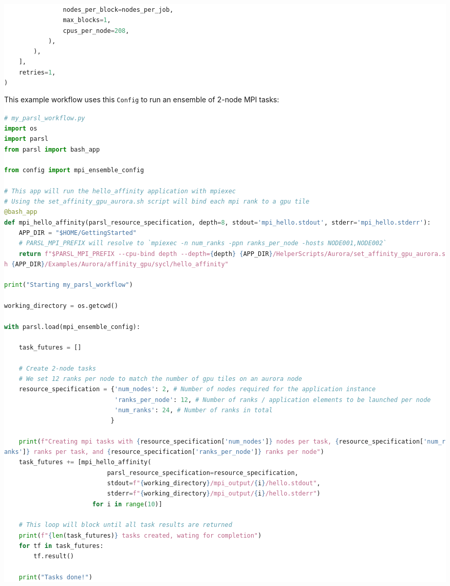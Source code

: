 ``` python linenums="1" title="config.py"
                nodes_per_block=nodes_per_job,
                max_blocks=1,
                cpus_per_node=208,
            ),
        ),
    ],
    retries=1,
)
```

This example workflow uses this `Config` to run an ensemble of 2-node MPI tasks:

```python linenums="1" title="my_parsl_workflow.py"
# my_parsl_workflow.py
import os
import parsl
from parsl import bash_app

from config import mpi_ensemble_config

# This app will run the hello_affinity application with mpiexec
# Using the set_affinity_gpu_aurora.sh script will bind each mpi rank to a gpu tile
@bash_app
def mpi_hello_affinity(parsl_resource_specification, depth=8, stdout='mpi_hello.stdout', stderr='mpi_hello.stderr'):
    APP_DIR = "$HOME/GettingStarted"
    # PARSL_MPI_PREFIX will resolve to `mpiexec -n num_ranks -ppn ranks_per_node -hosts NODE001,NODE002`
    return f"$PARSL_MPI_PREFIX --cpu-bind depth --depth={depth} {APP_DIR}/HelperScripts/Aurora/set_affinity_gpu_aurora.sh {APP_DIR}/Examples/Aurora/affinity_gpu/sycl/hello_affinity"

print("Starting my_parsl_workflow")

working_directory = os.getcwd()

with parsl.load(mpi_ensemble_config):

    task_futures = []

    # Create 2-node tasks
    # We set 12 ranks per node to match the number of gpu tiles on an aurora node
    resource_specification = {'num_nodes': 2, # Number of nodes required for the application instance
                              'ranks_per_node': 12, # Number of ranks / application elements to be launched per node
                              'num_ranks': 24, # Number of ranks in total
                             }

    print(f"Creating mpi tasks with {resource_specification['num_nodes']} nodes per task, {resource_specification['num_ranks']} ranks per task, and {resource_specification['ranks_per_node']} ranks per node")
    task_futures += [mpi_hello_affinity(
                            parsl_resource_specification=resource_specification,
                            stdout=f"{working_directory}/mpi_output/{i}/hello.stdout",
                            stderr=f"{working_directory}/mpi_output/{i}/hello.stderr")
                        for i in range(10)]

    # This loop will block until all task results are returned
    print(f"{len(task_futures)} tasks created, wating for completion")
    for tf in task_futures:
        tf.result()

    print("Tasks done!")
```
